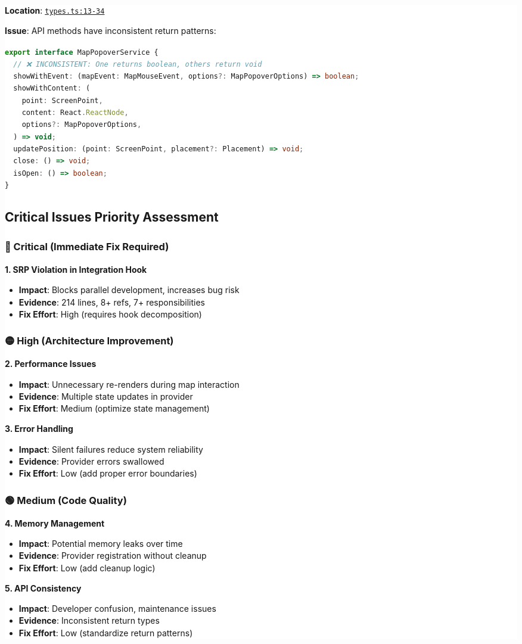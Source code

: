 **Location**: [`types.ts:13-34`](../../src/core/map/types.ts#L13-L34)

**Issue**: API methods have inconsistent return patterns:

```typescript
export interface MapPopoverService {
  // ❌ INCONSISTENT: One returns boolean, others return void
  showWithEvent: (mapEvent: MapMouseEvent, options?: MapPopoverOptions) => boolean;
  showWithContent: (
    point: ScreenPoint,
    content: React.ReactNode,
    options?: MapPopoverOptions,
  ) => void;
  updatePosition: (point: ScreenPoint, placement?: Placement) => void;
  close: () => void;
  isOpen: () => boolean;
}
```

## Critical Issues Priority Assessment

### 🔴 Critical (Immediate Fix Required)

**1. SRP Violation in Integration Hook**

- **Impact**: Blocks parallel development, increases bug risk
- **Evidence**: 214 lines, 8+ refs, 7+ responsibilities
- **Fix Effort**: High (requires hook decomposition)

### 🟡 High (Architecture Improvement)

**2. Performance Issues**

- **Impact**: Unnecessary re-renders during map interaction
- **Evidence**: Multiple state updates in provider
- **Fix Effort**: Medium (optimize state management)

**3. Error Handling**

- **Impact**: Silent failures reduce system reliability
- **Evidence**: Provider errors swallowed
- **Fix Effort**: Low (add proper error boundaries)

### 🟢 Medium (Code Quality)

**4. Memory Management**

- **Impact**: Potential memory leaks over time
- **Evidence**: Provider registration without cleanup
- **Fix Effort**: Low (add cleanup logic)

**5. API Consistency**

- **Impact**: Developer confusion, maintenance issues
- **Evidence**: Inconsistent return types
- **Fix Effort**: Low (standardize return patterns)
